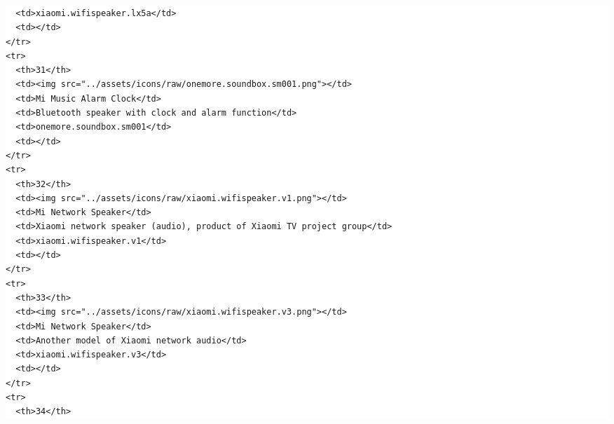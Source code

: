       <td>xiaomi.wifispeaker.lx5a</td>
      <td></td>
    </tr>
    <tr>
      <th>31</th>
      <td><img src="../assets/icons/raw/onemore.soundbox.sm001.png"></td>
      <td>Mi Music Alarm Clock</td>
      <td>Bluetooth speaker with clock and alarm function</td>
      <td>onemore.soundbox.sm001</td>
      <td></td>
    </tr>
    <tr>
      <th>32</th>
      <td><img src="../assets/icons/raw/xiaomi.wifispeaker.v1.png"></td>
      <td>Mi Network Speaker</td>
      <td>Xiaomi network speaker (audio), product of Xiaomi TV project group</td>
      <td>xiaomi.wifispeaker.v1</td>
      <td></td>
    </tr>
    <tr>
      <th>33</th>
      <td><img src="../assets/icons/raw/xiaomi.wifispeaker.v3.png"></td>
      <td>Mi Network Speaker</td>
      <td>Another model of Xiaomi network audio</td>
      <td>xiaomi.wifispeaker.v3</td>
      <td></td>
    </tr>
    <tr>
      <th>34</th>